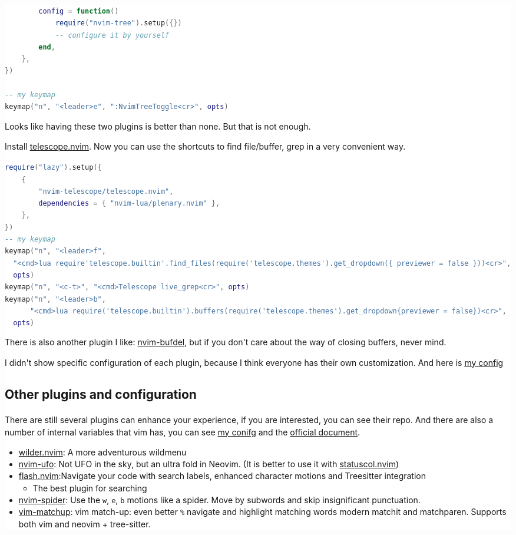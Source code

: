 ```lua
		config = function()
			require("nvim-tree").setup({})
            -- configure it by yourself 
		end,
	},
})

-- my keymap
keymap("n", "<leader>e", ":NvimTreeToggle<cr>", opts)
```
Looks like having these two plugins is better than none. But that is not enough.

Install [telescope.nvim](https://github.com/nvim-telescope/telescope.nvim). Now you can use the shortcuts to find file/buffer, grep in a very convenient way.
```lua
require("lazy").setup({
	{
		"nvim-telescope/telescope.nvim",
		dependencies = { "nvim-lua/plenary.nvim" },
	},
})
-- my keymap
keymap("n", "<leader>f",
  "<cmd>lua require'telescope.builtin'.find_files(require('telescope.themes').get_dropdown({ previewer = false }))<cr>",
  opts)
keymap("n", "<c-t>", "<cmd>Telescope live_grep<cr>", opts)
keymap("n", "<leader>b",
      "<cmd>lua require('telescope.builtin').buffers(require('telescope.themes').get_dropdown{previewer = false})<cr>",
  opts)
```

There is also another plugin I like: [nvim-bufdel](https://github.com/ojroques/nvim-bufdel), but if you don't care about the way of closing buffers, never mind.

I didn't show specific configuration of each plugin, because I think everyone has their own customization. And here is [my config](https://github.com/charleschetty/dotfile/tree/main/config/nvim)

## Other plugins and configuration 

There are still several plugins can enhance your experience, if you are interested, you can see their repo. And there are also a number of internal variables that vim has,
you can see [my conifg](https://github.com/charleschetty/dotfile/blob/main/config/nvim/lua/user/options.lua) and the [official document](https://neovim.io/doc/user/quickref.html#option-list).
- [wilder.nvim](https://github.com/gelguy/wilder.nvim): A more adventurous wildmenu
- [nvim-ufo](https://github.com/kevinhwang91/nvim-ufo): Not UFO in the sky, but an ultra fold in Neovim. (It is better to use it with [statuscol.nvim](https://github.com/luukvbaal/statuscol.nvim))
- [flash.nvim](https://github.com/folke/flash.nvim):Navigate your code with search labels, enhanced character motions and Treesitter integration 
    - The best plugin for searching
- [nvim-spider](https://github.com/chrisgrieser/nvim-spider): Use the `w`, `e`, `b` motions like a spider. Move by subwords and skip insignificant punctuation. 
- [vim-matchup](https://github.com/andymass/vim-matchup): vim match-up: even better `%` navigate and highlight matching words modern matchit and matchparen. Supports both vim and neovim + tree-sitter. 
